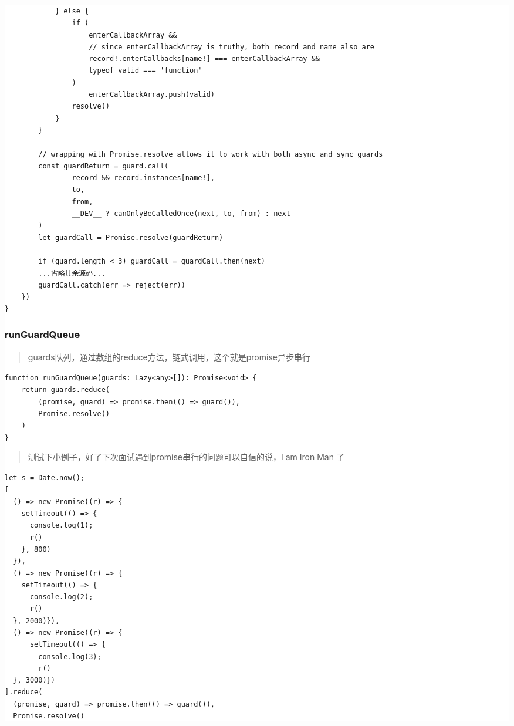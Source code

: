 ```
            } else {
                if (
                    enterCallbackArray &&
                    // since enterCallbackArray is truthy, both record and name also are
                    record!.enterCallbacks[name!] === enterCallbackArray &&
                    typeof valid === 'function'
                )
                    enterCallbackArray.push(valid)
                resolve()
            }
        }

        // wrapping with Promise.resolve allows it to work with both async and sync guards
        const guardReturn = guard.call(
                record && record.instances[name!],
                to,
                from,
                __DEV__ ? canOnlyBeCalledOnce(next, to, from) : next
        )
        let guardCall = Promise.resolve(guardReturn)

        if (guard.length < 3) guardCall = guardCall.then(next)
        ...省略其余源码...
        guardCall.catch(err => reject(err))
    })
}
```

### runGuardQueue

> guards队列，通过数组的reduce方法，链式调用，这个就是promise异步串行

```
function runGuardQueue(guards: Lazy<any>[]): Promise<void> {
    return guards.reduce(
        (promise, guard) => promise.then(() => guard()),
        Promise.resolve()
    )
}
```

> 测试下小例子，好了下次面试遇到promise串行的问题可以自信的说，I am Iron Man 了

```
let s = Date.now();
[
  () => new Promise((r) => {
    setTimeout(() => {
      console.log(1);
      r()
    }, 800)
  }), 
  () => new Promise((r) => {
    setTimeout(() => {
      console.log(2);
      r()
  }, 2000)}), 
  () => new Promise((r) => {
      setTimeout(() => {
        console.log(3);
        r()
  }, 3000)})
].reduce(
  (promise, guard) => promise.then(() => guard()),
  Promise.resolve()
```